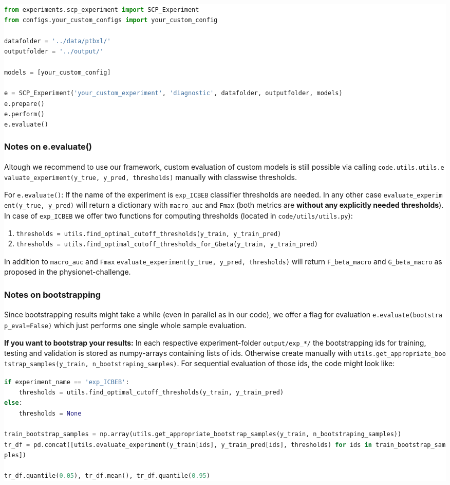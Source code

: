 ```python
from experiments.scp_experiment import SCP_Experiment
from configs.your_custom_configs import your_custom_config

datafolder = '../data/ptbxl/'
outputfolder = '../output/'

models = [your_custom_config]

e = SCP_Experiment('your_custom_experiment', 'diagnostic', datafolder, outputfolder, models)
e.prepare()
e.perform()
e.evaluate()
```

### Notes on e.evaluate()
Altough we recommend to use our framework, custom evaluation of custom models is still possible via calling `code.utils.utils.evaluate_experiment(y_true, y_pred, thresholds)` 
manually with classwise thresholds. 

For `e.evaluate()`: If the name of the experiment is `exp_ICBEB` classifier thresholds are needed. 
In any other case `evaluate_experiment(y_true, y_pred)` will return a dictionary with `macro_auc` and `Fmax` (both metrics are **without any explicitly needed thresholds**). 
In case of `exp_ICBEB` we offer two functions for computing thresholds (located in `code/utils/utils.py`):

1. `thresholds = utils.find_optimal_cutoff_thresholds(y_train, y_train_pred)`
2. `thresholds = utils.find_optimal_cutoff_thresholds_for_Gbeta(y_train, y_train_pred)`

In addition to `macro_auc` and `Fmax` `evaluate_experiment(y_true, y_pred, thresholds)` will return `F_beta_macro` and `G_beta_macro` as proposed in the physionet-challenge.

### Notes on bootstrapping
Since bootstrapping results might take a while (even in parallel as in our code), we offer a flag for evaluation `e.evaluate(bootstrap_eval=False)` which just performs one single whole sample evaluation. 

**If you want to bootstrap your results:** In each respective experiment-folder `output/exp_*/` the bootstrapping ids for training, 
testing and validation is stored as numpy-arrays containing lists of ids. Otherwise create manually with `utils.get_appropriate_bootstrap_samples(y_train, n_bootstraping_samples)`. For sequential evaluation of those ids, the code might look like:

```python
if experiment_name == 'exp_ICBEB':
    thresholds = utils.find_optimal_cutoff_thresholds(y_train, y_train_pred)
else:
    thresholds = None

train_bootstrap_samples = np.array(utils.get_appropriate_bootstrap_samples(y_train, n_bootstraping_samples))
tr_df = pd.concat([utils.evaluate_experiment(y_train[ids], y_train_pred[ids], thresholds) for ids in train_bootstrap_samples])

tr_df.quantile(0.05), tr_df.mean(), tr_df.quantile(0.95)
```

